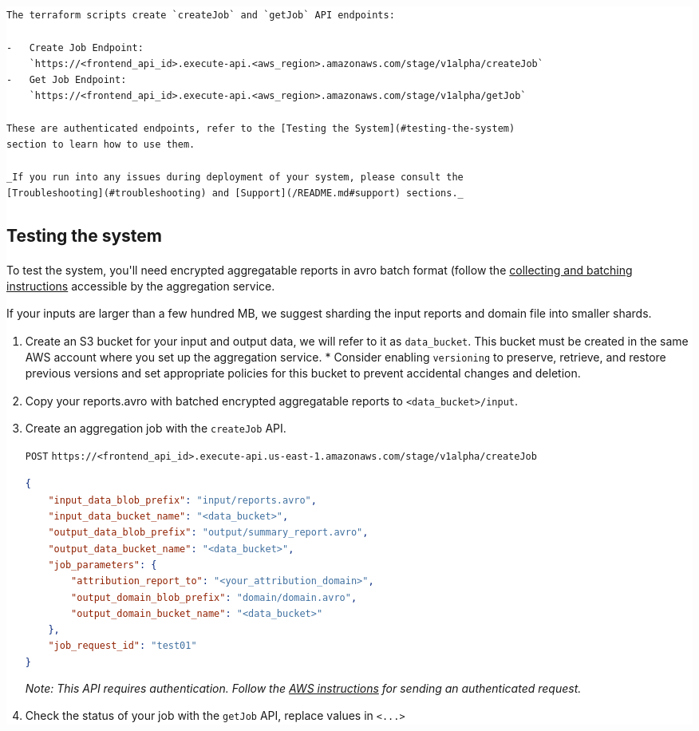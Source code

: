     The terraform scripts create `createJob` and `getJob` API endpoints:

    -   Create Job Endpoint:
        `https://<frontend_api_id>.execute-api.<aws_region>.amazonaws.com/stage/v1alpha/createJob`
    -   Get Job Endpoint:
        `https://<frontend_api_id>.execute-api.<aws_region>.amazonaws.com/stage/v1alpha/getJob`

    These are authenticated endpoints, refer to the [Testing the System](#testing-the-system)
    section to learn how to use them.

    _If you run into any issues during deployment of your system, please consult the
    [Troubleshooting](#troubleshooting) and [Support](/README.md#support) sections._

## Testing the system

To test the system, you'll need encrypted aggregatable reports in avro batch format (follow the
[collecting and batching instructions](/docs/collecting.md#collecting-and-batching-aggregatable-reports)
accessible by the aggregation service.

If your inputs are larger than a few hundred MB, we suggest sharding the input reports and domain
file into smaller shards.

1. Create an S3 bucket for your input and output data, we will refer to it as `data_bucket`. This
   bucket must be created in the same AWS account where you set up the aggregation service. \*
   Consider enabling `versioning` to preserve, retrieve, and restore previous versions and set
   appropriate policies for this bucket to prevent accidental changes and deletion.

1. Copy your reports.avro with batched encrypted aggregatable reports to `<data_bucket>/input`.

1. Create an aggregation job with the `createJob` API.

    `POST` `https://<frontend_api_id>.execute-api.us-east-1.amazonaws.com/stage/v1alpha/createJob`

    ```json
    {
        "input_data_blob_prefix": "input/reports.avro",
        "input_data_bucket_name": "<data_bucket>",
        "output_data_blob_prefix": "output/summary_report.avro",
        "output_data_bucket_name": "<data_bucket>",
        "job_parameters": {
            "attribution_report_to": "<your_attribution_domain>",
            "output_domain_blob_prefix": "domain/domain.avro",
            "output_domain_bucket_name": "<data_bucket>"
        },
        "job_request_id": "test01"
    }
    ```

    _Note: This API requires authentication. Follow the
    [AWS instructions](https://aws.amazon.com/premiumsupport/knowledge-center/iam-authentication-api-gateway/)
    for sending an authenticated request._

1. Check the status of your job with the `getJob` API, replace values in `<...>`
